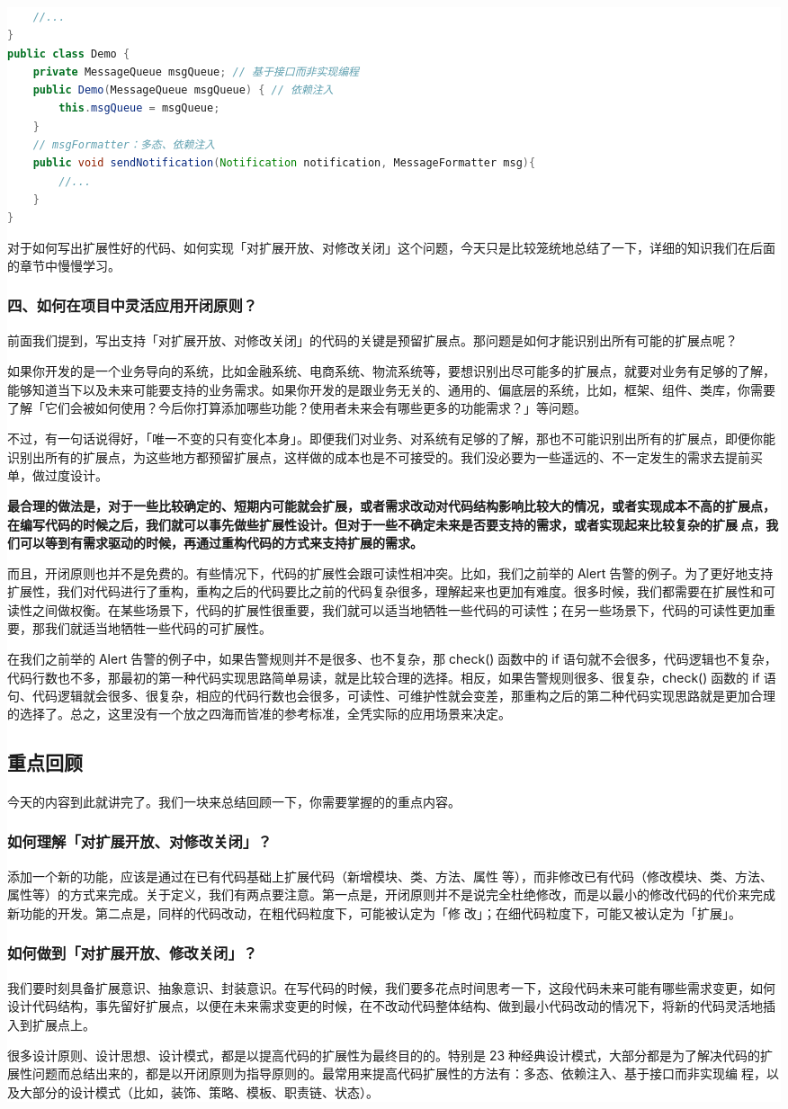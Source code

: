```java
    //...
}
public class Demo {
    private MessageQueue msgQueue; // 基于接口而非实现编程
    public Demo(MessageQueue msgQueue) { // 依赖注入
        this.msgQueue = msgQueue;
    } 
    // msgFormatter：多态、依赖注入
    public void sendNotification(Notification notification, MessageFormatter msg){
        //...
    }
} 
```

对于如何写出扩展性好的代码、如何实现「对扩展开放、对修改关闭」这个问题，今天只是比较笼统地总结了一下，详细的知识我们在后面的章节中慢慢学习。

### 四、如何在项目中灵活应用开闭原则？

前面我们提到，写出支持「对扩展开放、对修改关闭」的代码的关键是预留扩展点。那问题是如何才能识别出所有可能的扩展点呢？

如果你开发的是一个业务导向的系统，比如金融系统、电商系统、物流系统等，要想识别出尽可能多的扩展点，就要对业务有足够的了解，能够知道当下以及未来可能要支持的业务需求。如果你开发的是跟业务无关的、通用的、偏底层的系统，比如，框架、组件、类库，你需要了解「它们会被如何使用？今后你打算添加哪些功能？使用者未来会有哪些更多的功能需求？」等问题。

不过，有一句话说得好，「唯一不变的只有变化本身」。即便我们对业务、对系统有足够的了解，那也不可能识别出所有的扩展点，即便你能识别出所有的扩展点，为这些地方都预留扩展点，这样做的成本也是不可接受的。我们没必要为一些遥远的、不一定发生的需求去提前买单，做过度设计。

**最合理的做法是，对于一些比较确定的、短期内可能就会扩展，或者需求改动对代码结构影响比较大的情况，或者实现成本不高的扩展点，在编写代码的时候之后，我们就可以事先做些扩展性设计。但对于一些不确定未来是否要支持的需求，或者实现起来比较复杂的扩展 点，我们可以等到有需求驱动的时候，再通过重构代码的方式来支持扩展的需求。**

而且，开闭原则也并不是免费的。有些情况下，代码的扩展性会跟可读性相冲突。比如，我们之前举的 Alert 告警的例子。为了更好地支持扩展性，我们对代码进行了重构，重构之后的代码要比之前的代码复杂很多，理解起来也更加有难度。很多时候，我们都需要在扩展性和可读性之间做权衡。在某些场景下，代码的扩展性很重要，我们就可以适当地牺牲一些代码的可读性；在另一些场景下，代码的可读性更加重要，那我们就适当地牺牲一些代码的可扩展性。

在我们之前举的 Alert 告警的例子中，如果告警规则并不是很多、也不复杂，那 check() 函数中的 if 语句就不会很多，代码逻辑也不复杂，代码行数也不多，那最初的第一种代码实现思路简单易读，就是比较合理的选择。相反，如果告警规则很多、很复杂，check() 函数的 if 语句、代码逻辑就会很多、很复杂，相应的代码行数也会很多，可读性、可维护性就会变差，那重构之后的第二种代码实现思路就是更加合理的选择了。总之，这里没有一个放之四海而皆准的参考标准，全凭实际的应用场景来决定。

## 重点回顾

今天的内容到此就讲完了。我们一块来总结回顾一下，你需要掌握的的重点内容。

### 如何理解「对扩展开放、对修改关闭」？

添加一个新的功能，应该是通过在已有代码基础上扩展代码（新增模块、类、方法、属性 等），而非修改已有代码（修改模块、类、方法、属性等）的方式来完成。关于定义，我们有两点要注意。第一点是，开闭原则并不是说完全杜绝修改，而是以最小的修改代码的代价来完成新功能的开发。第二点是，同样的代码改动，在粗代码粒度下，可能被认定为「修 改」；在细代码粒度下，可能又被认定为「扩展」。

### 如何做到「对扩展开放、修改关闭」？

我们要时刻具备扩展意识、抽象意识、封装意识。在写代码的时候，我们要多花点时间思考一下，这段代码未来可能有哪些需求变更，如何设计代码结构，事先留好扩展点，以便在未来需求变更的时候，在不改动代码整体结构、做到最小代码改动的情况下，将新的代码灵活地插入到扩展点上。

很多设计原则、设计思想、设计模式，都是以提高代码的扩展性为最终目的的。特别是 23 种经典设计模式，大部分都是为了解决代码的扩展性问题而总结出来的，都是以开闭原则为指导原则的。最常用来提高代码扩展性的方法有：多态、依赖注入、基于接口而非实现编 程，以及大部分的设计模式（比如，装饰、策略、模板、职责链、状态）。
